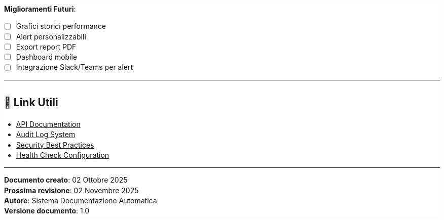 **Miglioramenti Futuri**:
- [ ] Grafici storici performance
- [ ] Alert personalizzabili
- [ ] Export report PDF
- [ ] Dashboard mobile
- [ ] Integrazione Slack/Teams per alert

---

## 🔗 Link Utili

- [API Documentation](../03-API/)
- [Audit Log System](../AUDIT-LOG/)
- [Security Best Practices](../../04-GUIDE/SECURITY-BEST-PRACTICES.md)
- [Health Check Configuration](./HEALTH-CHECK-CONFIG.md)

---

**Documento creato**: 02 Ottobre 2025  
**Prossima revisione**: 02 Novembre 2025  
**Autore**: Sistema Documentazione Automatica  
**Versione documento**: 1.0
